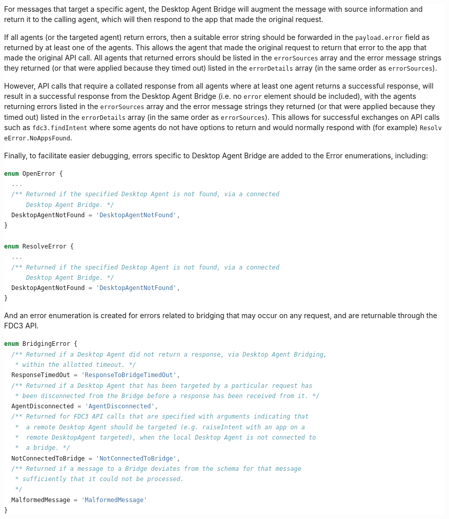 For messages that target a specific agent, the Desktop Agent Bridge will augment the message with source information and return it to the calling agent, which will then respond to the app that made the original request.

If all agents (or the targeted agent) return errors, then a suitable error string should be forwarded in the `payload.error` field as returned by at least one of the agents. This allows the agent that made the original request to return that error to the app that made the original API call. All agents that returned errors should be listed in the `errorSources` array and the error message strings they returned (or that were applied because they timed out) listed in the `errorDetails` array (in the same order as `errorSources`).

However, API calls that require a collated response from all agents where at least one agent returns a successful response, will result in a successful response from the Desktop Agent Bridge (i.e. no `error` element should be included), with the agents returning errors listed in the `errorSources` array and the error message strings they returned (or that were applied because they timed out) listed in the `errorDetails` array (in the same order as `errorSources`). This allows for successful exchanges on API calls such as `fdc3.findIntent` where some agents do not have options to return and would normally respond with (for example) `ResolveError.NoAppsFound`.

Finally, to facilitate easier debugging, errors specific to Desktop Agent Bridge are added to the Error enumerations, including:

```typescript
enum OpenError {
  ...
  /** Returned if the specified Desktop Agent is not found, via a connected 
      Desktop Agent Bridge. */
  DesktopAgentNotFound = 'DesktopAgentNotFound',
}

enum ResolveError {
  ...
  /** Returned if the specified Desktop Agent is not found, via a connected 
      Desktop Agent Bridge. */
  DesktopAgentNotFound = 'DesktopAgentNotFound',
}
```

And an error enumeration is created for errors related to bridging that may occur on any request, and are returnable through the FDC3 API.

```typescript
enum BridgingError {
  /** Returned if a Desktop Agent did not return a response, via Desktop Agent Bridging,
   * within the allotted timeout. */
  ResponseTimedOut = 'ResponseToBridgeTimedOut',
  /** Returned if a Desktop Agent that has been targeted by a particular request has
   * been disconnected from the Bridge before a response has been received from it. */
  AgentDisconnected = 'AgentDisconnected',
  /** Returned for FDC3 API calls that are specified with arguments indicating that
   *  a remote Desktop Agent should be targeted (e.g. raiseIntent with an app on a
   *  remote DesktopAgent targeted), when the local Desktop Agent is not connected to
   *  a bridge. */
  NotConnectedToBridge = 'NotConnectedToBridge',
  /** Returned if a message to a Bridge deviates from the schema for that message
   * sufficiently that it could not be processed.
   */
  MalformedMessage = 'MalformedMessage'
}
```
